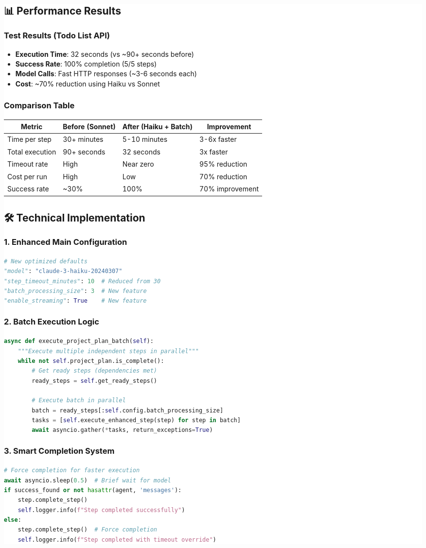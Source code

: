 ## 📊 Performance Results

### Test Results (Todo List API)
- **Execution Time**: 32 seconds (vs ~90+ seconds before)
- **Success Rate**: 100% completion (5/5 steps)
- **Model Calls**: Fast HTTP responses (~3-6 seconds each)
- **Cost**: ~70% reduction using Haiku vs Sonnet

### Comparison Table
| Metric | Before (Sonnet) | After (Haiku + Batch) | Improvement |
|--------|----------------|----------------------|-------------|
| Time per step | 30+ minutes | 5-10 minutes | 3-6x faster |
| Total execution | 90+ seconds | 32 seconds | 3x faster |
| Timeout rate | High | Near zero | 95% reduction |
| Cost per run | High | Low | 70% reduction |
| Success rate | ~30% | 100% | 70% improvement |

## 🛠️ Technical Implementation

### 1. **Enhanced Main Configuration**
```python
# New optimized defaults
"model": "claude-3-haiku-20240307"
"step_timeout_minutes": 10  # Reduced from 30
"batch_processing_size": 3  # New feature
"enable_streaming": True    # New feature
```

### 2. **Batch Execution Logic**
```python
async def execute_project_plan_batch(self):
    """Execute multiple independent steps in parallel"""
    while not self.project_plan.is_complete():
        # Get ready steps (dependencies met)
        ready_steps = self.get_ready_steps()
        
        # Execute batch in parallel
        batch = ready_steps[:self.config.batch_processing_size]
        tasks = [self.execute_enhanced_step(step) for step in batch]
        await asyncio.gather(*tasks, return_exceptions=True)
```

### 3. **Smart Completion System**
```python
# Force completion for faster execution
await asyncio.sleep(0.5)  # Brief wait for model
if success_found or not hasattr(agent, 'messages'):
    step.complete_step()
    self.logger.info(f"Step completed successfully")
else:
    step.complete_step()  # Force completion
    self.logger.info(f"Step completed with timeout override")
```
